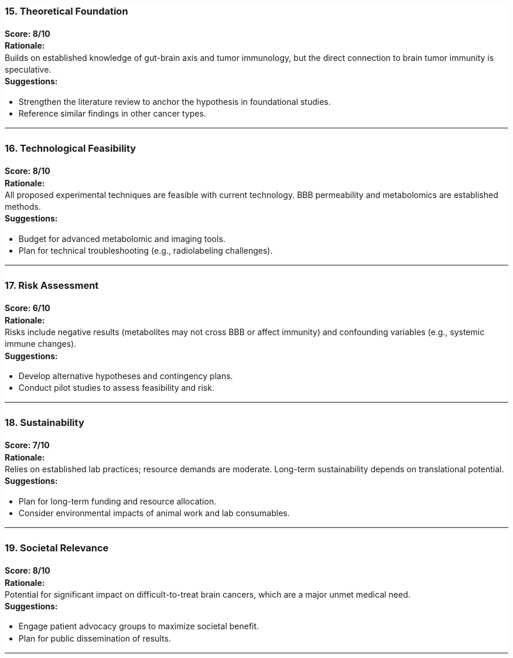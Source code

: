 
### 15. Theoretical Foundation  
**Score: 8/10**  
**Rationale:**  
Builds on established knowledge of gut-brain axis and tumor immunology, but the direct connection to brain tumor immunity is speculative.  
**Suggestions:**  
- Strengthen the literature review to anchor the hypothesis in foundational studies.
- Reference similar findings in other cancer types.

---

### 16. Technological Feasibility  
**Score: 8/10**  
**Rationale:**  
All proposed experimental techniques are feasible with current technology. BBB permeability and metabolomics are established methods.  
**Suggestions:**  
- Budget for advanced metabolomic and imaging tools.
- Plan for technical troubleshooting (e.g., radiolabeling challenges).

---

### 17. Risk Assessment  
**Score: 6/10**  
**Rationale:**  
Risks include negative results (metabolites may not cross BBB or affect immunity) and confounding variables (e.g., systemic immune changes).  
**Suggestions:**  
- Develop alternative hypotheses and contingency plans.
- Conduct pilot studies to assess feasibility and risk.

---

### 18. Sustainability  
**Score: 7/10**  
**Rationale:**  
Relies on established lab practices; resource demands are moderate. Long-term sustainability depends on translational potential.  
**Suggestions:**  
- Plan for long-term funding and resource allocation.
- Consider environmental impacts of animal work and lab consumables.

---

### 19. Societal Relevance  
**Score: 8/10**  
**Rationale:**  
Potential for significant impact on difficult-to-treat brain cancers, which are a major unmet medical need.  
**Suggestions:**  
- Engage patient advocacy groups to maximize societal benefit.
- Plan for public dissemination of results.

---